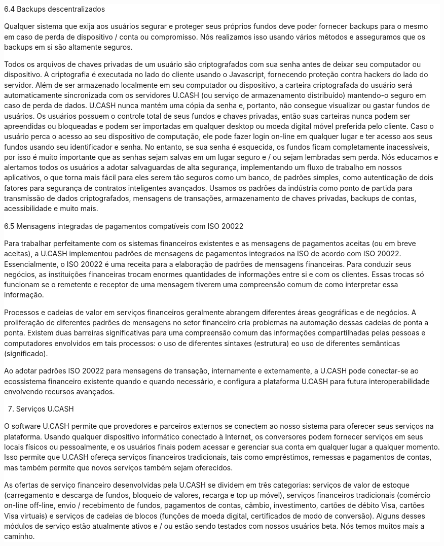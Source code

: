 6.4 Backups descentralizados

Qualquer sistema que exija aos usuários segurar e proteger seus próprios fundos deve poder fornecer backups para o mesmo em caso de perda de dispositivo / conta ou compromisso. Nós realizamos isso usando vários métodos e asseguramos que os backups em si são altamente seguros.

Todos os arquivos de chaves privadas de um usuário são criptografados com sua senha antes de deixar seu computador ou dispositivo. A criptografia é executada no lado do cliente usando o Javascript, fornecendo proteção contra hackers do lado do servidor. Além de ser armazenado localmente em seu computador ou dispositivo, a carteira criptografada do usuário será automaticamente sincronizada com os servidores U.CASH (ou serviço de armazenamento distribuído) mantendo-o seguro em caso de perda de dados. U.CASH nunca mantém uma cópia da senha e, portanto, não consegue visualizar ou gastar fundos de usuários. Os usuários possuem o controle total de seus fundos e chaves privadas, então suas carteiras nunca podem ser apreendidas ou bloqueadas e podem ser importadas em qualquer desktop ou moeda digital móvel preferida pelo cliente. Caso o usuário perca o acesso ao seu dispositivo de computação, ele pode fazer login on-line em qualquer lugar e ter acesso aos seus fundos usando seu identificador e senha. No entanto, se sua senha é esquecida, os fundos ficam completamente inacessíveis, por isso é muito importante que as senhas sejam salvas em um lugar seguro e / ou sejam lembradas sem perda. Nós educamos e alertamos todos os usuários a adotar salvaguardas de alta segurança, implementando um fluxo de trabalho em nossos aplicativos, o que torna mais fácil para eles serem tão seguros como um banco, de padrões simples, como autenticação de dois fatores para segurança de contratos inteligentes avançados. Usamos os padrões da indústria como ponto de partida para transmissão de dados criptografados, mensagens de transações, armazenamento de chaves privadas, backups de contas, acessibilidade e muito mais.

6.5 Mensagens integradas de pagamentos compatíveis com ISO 20022

Para trabalhar perfeitamente com os sistemas financeiros existentes e as mensagens de pagamentos aceitas (ou em breve aceitas), a U.CASH implementou padrões de mensagens de pagamentos integrados na ISO de acordo com ISO 20022. Essencialmente, o ISO 20022 é uma receita para a elaboração de padrões de mensagens financeiras. Para conduzir seus negócios, as instituições financeiras trocam enormes quantidades de informações entre si e com os clientes. Essas trocas só funcionam se o remetente e receptor de uma mensagem tiverem uma compreensão comum de como interpretar essa informação.

Processos e cadeias de valor em serviços financeiros geralmente abrangem diferentes áreas geográficas e de negócios. A proliferação de diferentes padrões de mensagens no setor financeiro cria problemas na automação dessas cadeias de ponta a ponta. Existem duas barreiras significativas para uma compreensão comum das informações compartilhadas pelas pessoas e computadores envolvidos em tais processos: o uso de diferentes sintaxes (estrutura) eo uso de diferentes semânticas (significado).

Ao adotar padrões ISO 20022 para mensagens de transação, internamente e externamente, a U.CASH pode conectar-se ao ecossistema financeiro existente quando e quando necessário, e configura a plataforma U.CASH para futura interoperabilidade envolvendo recursos avançados.

7. Serviços U.CASH 


O software U.CASH permite que provedores e parceiros externos se conectem ao nosso sistema para oferecer seus serviços na plataforma. Usando qualquer dispositivo informático conectado à Internet, os conversores podem fornecer serviços em seus locais físicos ou pessoalmente, e os usuários finais podem acessar e gerenciar sua conta em qualquer lugar a qualquer momento. Isso permite que U.CASH ofereça serviços financeiros tradicionais, tais como empréstimos, remessas e pagamentos de contas, mas também permite que novos serviços também sejam oferecidos.

As ofertas de serviço financeiro desenvolvidas pela U.CASH se dividem em três categorias: serviços de valor de estoque (carregamento e descarga de fundos, bloqueio de valores, recarga e top up móvel), serviços financeiros tradicionais (comércio on-line off-line, envio / recebimento de fundos, pagamentos de contas, câmbio, investimento, cartões de débito Visa, cartões Visa virtuais) e serviços de cadeias de blocos (funções de moeda digital, certificados de modo de conversão). Alguns desses módulos de serviço estão atualmente ativos e / ou estão sendo testados com nossos usuários beta. Nós temos muitos mais a caminho.
